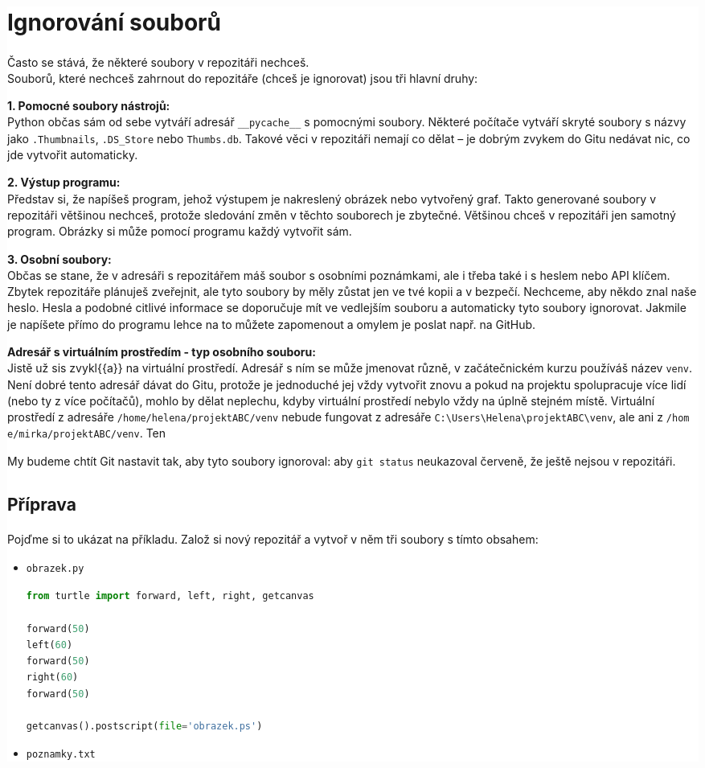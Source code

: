 # Ignorování souborů

Často se stává, že některé soubory v repozitáři nechceš.<br>
Souborů, které nechceš zahrnout do repozitáře (chceš je ignorovat) jsou tři hlavní druhy:

**1. Pomocné soubory nástrojů:**<br>
    Python občas sám od sebe vytváří adresář `__pycache__` s pomocnými soubory.
    Některé počítače vytváří skryté soubory s názvy jako
    `.Thumbnails`, `.DS_Store` nebo `Thumbs.db`.
    Takové věci v repozitáři nemají co dělat – je
    dobrým zvykem do Gitu nedávat nic, co jde vytvořit automaticky.

**2. Výstup programu:**<br>
    Představ si, že napíšeš program, jehož výstupem je nakreslený obrázek nebo vytvořený graf.
    Takto generované soubory v repozitáři většinou nechceš, protože sledování změn v těchto souborech je zbytečné.
    Většinou chceš v repozitáři jen samotný program.
    Obrázky si může pomocí programu každý vytvořit sám.

**3. Osobní soubory:**<br>
    Občas se stane, že v adresáři s repozitářem máš soubor s osobními
    poznámkami, ale i třeba také i s heslem nebo API klíčem.
    Zbytek repozitáře plánuješ zveřejnit, ale tyto soubory by měly zůstat
    jen ve tvé kopii a v bezpečí. Nechceme, aby někdo znal naše heslo.
    Hesla a podobné citlivé informace se doporučuje mít ve vedlejším
    souboru a automaticky tyto soubory ignorovat.
    Jakmile je napíšete přímo do programu lehce na to můžete
    zapomenout a omylem je poslat např. na GitHub.

**Adresář s virtuálním prostředím - typ osobního souboru:**<br>
    Jistě už sis zvykl{{a}} na virtuální prostředí.
    Adresář s ním se může jmenovat různě, v začátečnickém kurzu používáš název `venv`.
    Není dobré tento adresář dávat do Gitu,
    protože je jednoduché jej vždy vytvořit znovu
    a pokud na projektu spolupracuje více lidí
    (nebo ty z více počítačů), mohlo by dělat neplechu, kdyby virtuální
    prostředí nebylo vždy na úplně stejném místě.
    Virtuální prostředí z adresáře `/home/helena/projektABC/venv`
    nebude fungovat z adresáře `C:\Users\Helena\projektABC\venv`,
    ale ani z `/home/mirka/projektABC/venv`. Ten

My budeme chtít Git nastavit tak, aby tyto soubory ignoroval: aby
`git status` neukazoval červeně, že ještě nejsou v repozitáři.

## Příprava

Pojďme si to ukázat na příkladu.
Založ si nový repozitář a vytvoř v něm tři soubory s tímto obsahem:

* `obrazek.py`

  ```python
  from turtle import forward, left, right, getcanvas

  forward(50)
  left(60)
  forward(50)
  right(60)
  forward(50)

  getcanvas().postscript(file='obrazek.ps')
    ```

* `poznamky.txt`

  ```plain
  ```